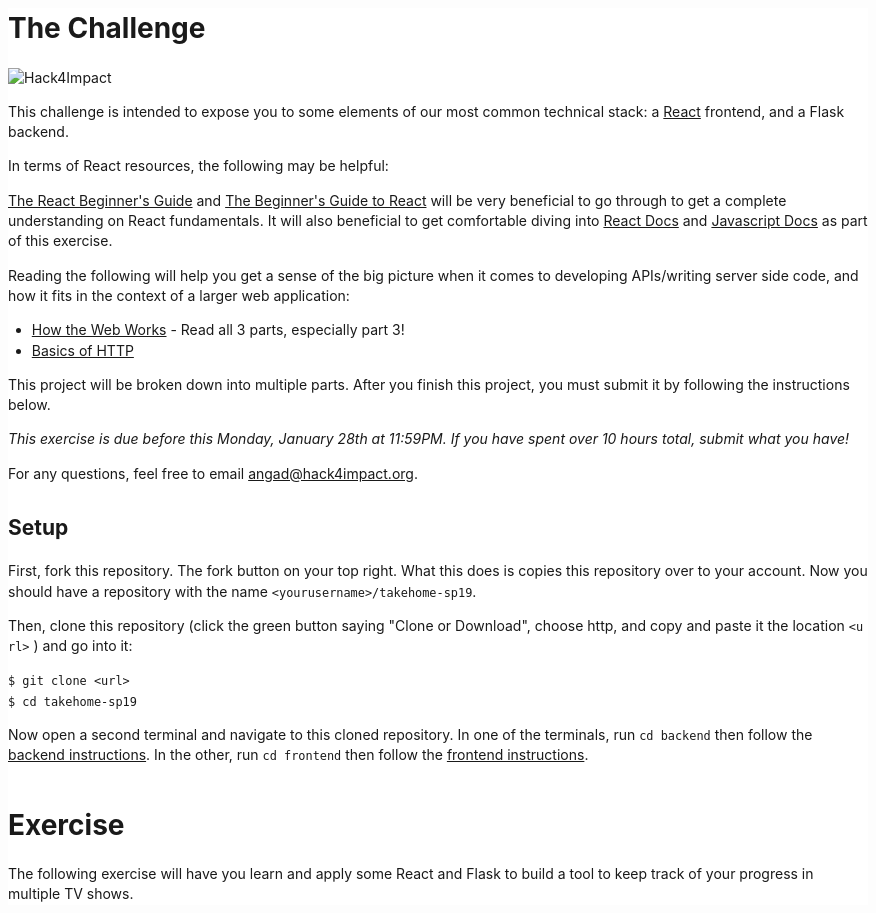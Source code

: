 # The Challenge

![Hack4Impact](https://uiuc.hack4impact.org/img/colored-logo.png)

This challenge is intended to expose you to some elements of our most common technical stack: a [React](https://reactjs.org/) frontend, and a Flask backend.

In terms of React resources, the following may be helpful:

[The React Beginner's Guide](https://flaviocopes.com/react-beginners-guide/) and [The Beginner's Guide to React](https://egghead.io/courses/the-beginner-s-guide-to-reactjs) will be very beneficial to go through to get a complete understanding on React fundamentals. It will also beneficial to get comfortable diving into [React Docs](https://reactjs.org/docs/hello-world.html) and [Javascript Docs](https://developer.mozilla.org/en-US/docs/Web/JavaScript/Reference) as part of this exercise.

Reading the following will help you get a sense of the big picture when it comes to developing APIs/writing server side code, and how it fits in the context of a larger web application:

- [How the Web Works](https://medium.freecodecamp.org/how-the-web-works-a-primer-for-newcomers-to-web-development-or-anyone-really-b4584e63585c) - Read all 3 parts, especially part 3!
- [Basics of HTTP](https://egghead.io/courses/understand-the-basics-of-http)

This project will be broken down into multiple parts. After you finish this project, you must submit it by following the instructions below.

*This exercise is due before this Monday, January 28th at 11:59PM. If you have spent over 10 hours total, submit what you have!*

For any questions, feel free to email angad@hack4impact.org.

## Setup

First, fork this repository. The fork button on your top right. What this does is copies this repository over to your account. Now you should have a repository with the name `<yourusername>/takehome-sp19`.

Then, clone this repository (click the green button saying "Clone or Download", choose http, and copy and paste it the location `<url>` ) and go into it:

```
$ git clone <url>
$ cd takehome-sp19
```

Now open a second terminal and navigate to this cloned repository. 
In one of the terminals, run `cd backend` then follow the [backend instructions](backend/README.md).
In the other, run `cd frontend` then follow the [frontend instructions](frontend/README.md).

# Exercise 

The following exercise will have you learn and apply some React and Flask to build a tool to keep track of your progress in multiple TV shows.
